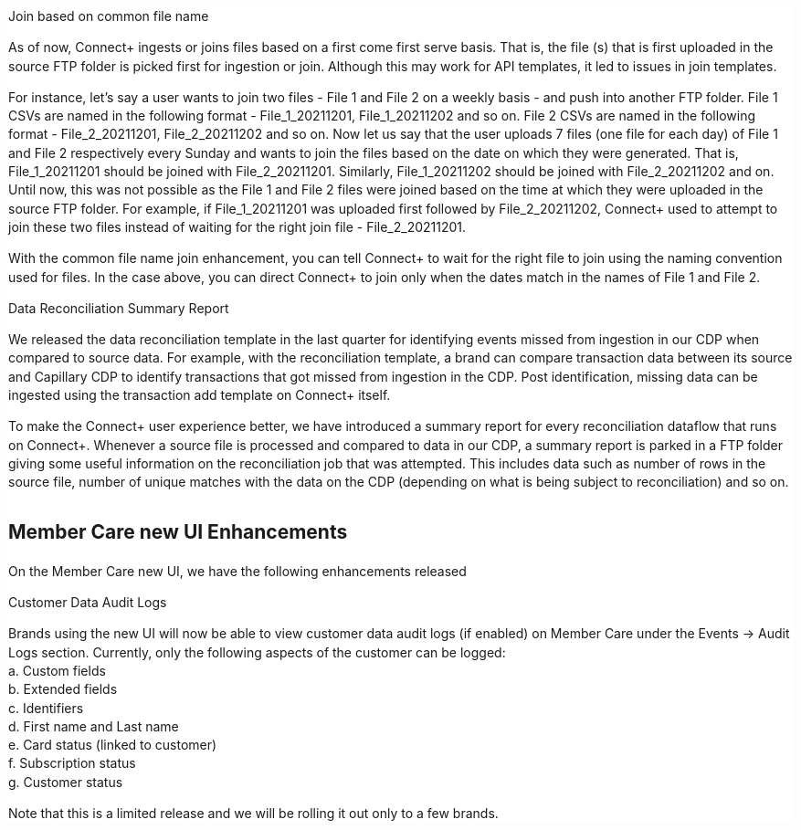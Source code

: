 Join based on common file name

As of now, Connect+ ingests or joins files based on a first come first serve basis. That is, the file (s) that is first uploaded in the source FTP folder is picked first for ingestion or join. Although this may work for API templates, it led to issues in join templates.

For instance, let’s say a user wants to join two files - File 1 and File 2 on a weekly basis - and push into another FTP folder. File 1 CSVs are named in the following format - File\_1\_20211201, File\_1\_20211202 and so on. File 2 CSVs are named in the following format - File\_2\_20211201, File\_2\_20211202 and so on. Now let us say that the user uploads 7 files (one file for each day) of File 1 and File 2 respectively every Sunday and wants to join the files based on the date on which they were generated. That is, File\_1\_20211201 should be joined with File\_2\_20211201. Similarly, File\_1\_20211202 should be joined with File\_2\_20211202 and on.\
Until now, this was not possible as the File 1 and File 2 files were joined based on the time at which they were uploaded in the source FTP folder. For example, if File\_1\_20211201 was uploaded first followed by File\_2\_20211202, Connect+ used to attempt to join these two files instead of waiting for the right join file - File\_2\_20211201.

With the common file name join enhancement, you can tell Connect+ to wait for the right file to join using the naming convention used for files. In the case above, you can direct Connect+ to join only when the dates match in the names of File 1 and File 2.

Data Reconciliation Summary Report

We released the data reconciliation template in the last quarter for identifying events missed from ingestion in our CDP when compared to source data. For example, with the reconciliation template, a brand can compare transaction data between its source and Capillary CDP to identify transactions that got missed from ingestion in the CDP. Post identification, missing data can be ingested using the transaction add template on Connect+ itself.

To make the Connect+ user experience better, we have introduced a summary report for every reconciliation dataflow that runs on Connect+. Whenever a source file is processed and compared to data in our CDP, a summary report is parked in a FTP folder giving some useful information on the reconciliation job that was attempted. This includes data such as number of rows in the source file, number of unique matches with the data on the CDP (depending on what is being subject to reconciliation) and so on.

## Member Care new UI Enhancements

On the Member Care new UI, we have the following enhancements released

Customer Data Audit Logs

Brands using the new UI will now be able to view customer data audit logs (if enabled) on Member Care under the Events -> Audit Logs section. Currently, only the following aspects of the customer can be logged:\
a. Custom fields\
b. Extended fields\
c. Identifiers\
d. First name and Last name\
e. Card status (linked to customer)\
f. Subscription status\
g. Customer status

Note that this is a limited release and we will be rolling it out only to a few brands.
